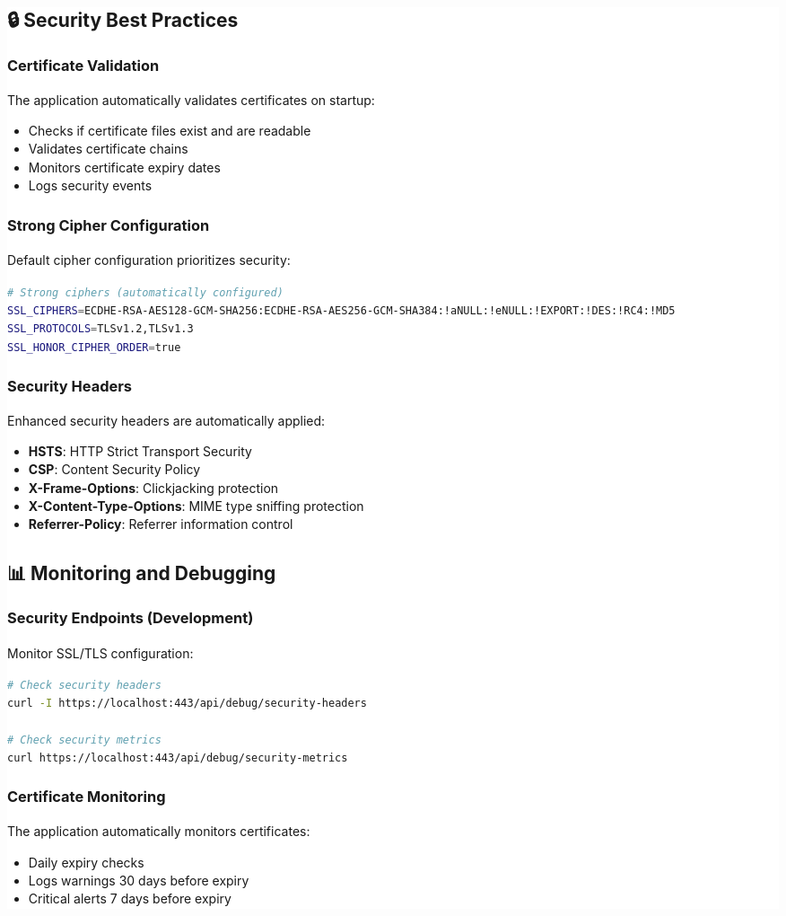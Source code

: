 ## 🔒 Security Best Practices

### Certificate Validation

The application automatically validates certificates on startup:

- Checks if certificate files exist and are readable
- Validates certificate chains
- Monitors certificate expiry dates
- Logs security events

### Strong Cipher Configuration

Default cipher configuration prioritizes security:

```bash
# Strong ciphers (automatically configured)
SSL_CIPHERS=ECDHE-RSA-AES128-GCM-SHA256:ECDHE-RSA-AES256-GCM-SHA384:!aNULL:!eNULL:!EXPORT:!DES:!RC4:!MD5
SSL_PROTOCOLS=TLSv1.2,TLSv1.3
SSL_HONOR_CIPHER_ORDER=true
```

### Security Headers

Enhanced security headers are automatically applied:

- **HSTS**: HTTP Strict Transport Security
- **CSP**: Content Security Policy
- **X-Frame-Options**: Clickjacking protection
- **X-Content-Type-Options**: MIME type sniffing protection
- **Referrer-Policy**: Referrer information control

## 📊 Monitoring and Debugging

### Security Endpoints (Development)

Monitor SSL/TLS configuration:

```bash
# Check security headers
curl -I https://localhost:443/api/debug/security-headers

# Check security metrics
curl https://localhost:443/api/debug/security-metrics
```

### Certificate Monitoring

The application automatically monitors certificates:

- Daily expiry checks
- Logs warnings 30 days before expiry
- Critical alerts 7 days before expiry
